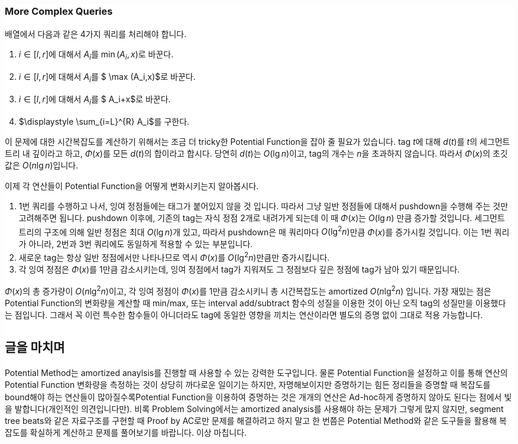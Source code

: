 

### More Complex Queries

배열에서 다음과 같은 4가지 쿼리를 처리해야 합니다.

1. $i \in [l,r]$에 대해서 $A_i$를 $\min (A_i,x)$로 바꾼다.

2. $i \in [l,r]$에 대해서 $A_i$를 $ \max (A_i,x)$로 바꾼다.

3. $i \in [l,r]$에 대해서 $A_i$를 $ A_i+x$로 바꾼다. 

4. $\displaystyle \sum_{i=L}^{R} A_i$를 구한다.

 이 문제에 대한 시간복잡도를 계산하기 위해서는 조금 더 tricky한 Potential Function을 잡아 줄 필요가 있습니다. tag $t$에 대해 $d(t)$를 $t$의 세그먼트 트리 내 깊이라고 하고, $\Phi(x)$를 모든 $d(t)$의 합이라고 합시다. 당연히 $d(t)$는 $O(\lg n)$이고, tag의 개수는 $n$을 초과하지 않습니다. 따라서 $\Phi(x)$의 초깃값은 $O(n\lg n)$입니다. 

 이제 각 연산들이 Potential Function을 어떻게 변화시키는지 알아봅시다.

1. 1번 쿼리를 수행하고 나서, 잉여 정점들에는 태그가 붙어있지 않을 것 입니다. 따라서 그냥 일반 정점들에 대해서 pushdown을 수행해 주는 것만 고려해주면 됩니다.  pushdown 이후에, 기존의 tag는 자식 정점 2개로 내려가게 되는데 이 때 $\Phi(x)$는 $O(\lg n)$ 만큼 증가할 것입니다. 세그먼트 트리의 구조에 의해 일반 정점은 최대 $O(\lg n)$개 있고, 따라서 pushdown은 매 쿼리마다 $O(\lg^2 n)$만큼 $\Phi(x)$를 증가시킬 것입니다. 이는 1번 쿼리가 아니라, 2번과 3번 쿼리에도 동일하게 적용할 수 있는 부분입니다.
2. 새로운 tag는 항상 일반 정점에서만 나타나므로 역시 $\Phi(x)$를 $O(\lg^2 n)$만큼만 증가시킵니다.
3. 각 잉여 정점은 $\Phi(x)$를 $1$만큼 감소시키는데, 잉여 정점에서 tag가 지워져도 그 정점보다 깊은 정점에 tag가 남아 있기 때문입니다. 

$\Phi(x)$의 총 증가량이 $O(n \lg ^2 n)$이고, 각 잉여 정점이 $\Phi(x)$를 $1$만큼 감소시키니 총 시간복잡도는 amortized $O(n\lg^2n)$ 입니다. 가장 재밌는 점은 Potential Function의 변화량을 계산할 때 min/max, 또는 interval add/subtract 함수의 성질을 이용한 것이 아닌 오직 tag의 성질만을 이용했다는 점입니다. 그래서 꼭 이런 특수한 함수들이 아니더라도 tag에 동일한 영향을 끼치는 연산이라면 별도의 증명 없이 그대로 적용 가능합니다. 



## 글을 마치며

Potential Method는 amortized anaylsis를 진행할 때 사용할 수 있는 강력한 도구입니다. 물론 Potential Function을 설정하고 이를 통해 연산의 Potential Function 변화량을 측정하는 것이 상당히 까다로운 일이기는 하지만, 자명해보이지만 증명하기는 힘든 정리들을 증명할 때 복잡도를 bound해야 하는 연산들이 많아질수록Potential Function을 이용하여 증명하는 것은 개개의 연산은 Ad-hoc하게 증명하지 않아도 된다는 점에서 빛을 발합니다(개인적인 의견입니다만). 비록 Problem Solving에서는 amortized analysis를 사용해야 하는 문제가 그렇게 많지 않지만,  segment tree beats와 같은 자료구조를 구현할 때 Proof by AC로만 문제를 해결하려고 하지 말고 한 번쯤은 Potential Method와 같은 도구들을 활용해 복잡도를 확실하게 계산하고 문제를 풀어보기를 바랍니다. 이상 마칩니다.



